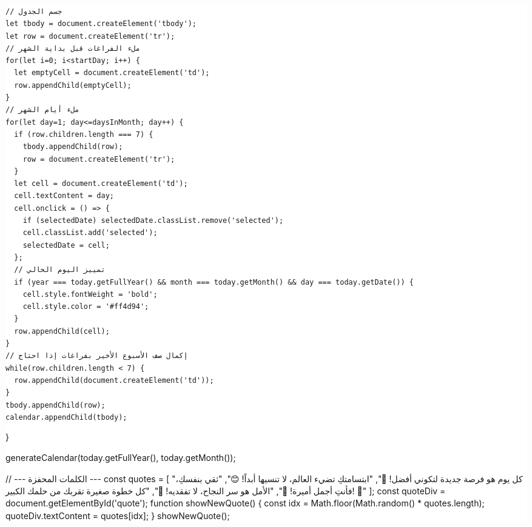     // جسم الجدول
    let tbody = document.createElement('tbody');
    let row = document.createElement('tr');
    // ملء الفراغات قبل بداية الشهر
    for(let i=0; i<startDay; i++) {
      let emptyCell = document.createElement('td');
      row.appendChild(emptyCell);
    }
    // ملء أيام الشهر
    for(let day=1; day<=daysInMonth; day++) {
      if (row.children.length === 7) {
        tbody.appendChild(row);
        row = document.createElement('tr');
      }
      let cell = document.createElement('td');
      cell.textContent = day;
      cell.onclick = () => {
        if (selectedDate) selectedDate.classList.remove('selected');
        cell.classList.add('selected');
        selectedDate = cell;
      };
      // تمييز اليوم الحالي
      if (year === today.getFullYear() && month === today.getMonth() && day === today.getDate()) {
        cell.style.fontWeight = 'bold';
        cell.style.color = '#ff4d94';
      }
      row.appendChild(cell);
    }
    // إكمال صف الأسبوع الأخير بفراغات إذا احتاج
    while(row.children.length < 7) {
      row.appendChild(document.createElement('td'));
    }
    tbody.appendChild(row);
    calendar.appendChild(tbody);
  }

  generateCalendar(today.getFullYear(), today.getMonth());

  // --- الكلمات المحفزة ---
  const quotes = [
    "كل يوم هو فرصة جديدة لتكوني أفضل! 🌸",
    "ابتسامتكِ تضيء العالم، لا تنسيها أبداً! 😊",
    "ثقي بنفسكِ، فأنتِ أجمل أميرة! 👑",
    "الأمل هو سر النجاح، لا تفقديه! 🌟",
    "كل خطوة صغيرة تقربك من حلمك الكبير! 💖"
  ];
  const quoteDiv = document.getElementById('quote');
  function showNewQuote() {
    const idx = Math.floor(Math.random() * quotes.length);
    quoteDiv.textContent = quotes[idx];
  }
  showNewQuote();
